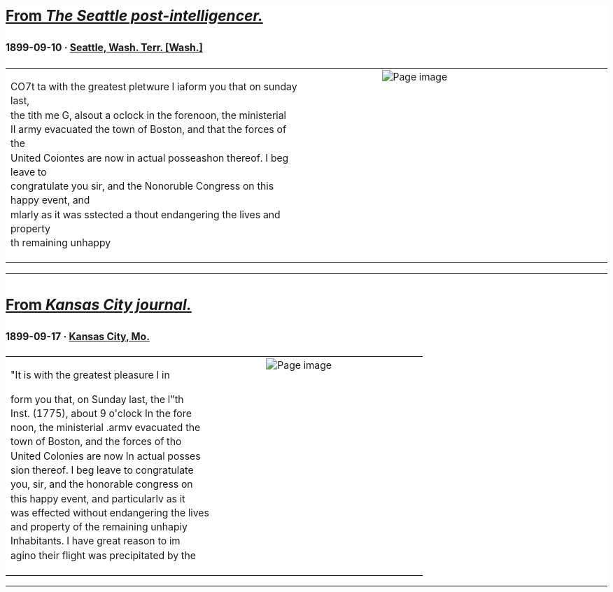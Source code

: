
## [From _The Seattle post-intelligencer._](https://www.loc.gov/resource/sn83045604/1899-09-10/ed-1/?sp=28)

#### 1899-09-10 &middot; [Seattle, Wash. Terr. [Wash.]](http://dbpedia.org/resource/Seattle)

<table style="width: 100%;"><tr><td style="width: 50%">

  
  
CO7t ta with the greatest pletwure I iaform you that on sunday last,  
 the tith me G, alsout a oclock in the forenoon, the ministerial  
II army evacuated the town of Boston, and that the forces of the  
United Coiontes are now in actual posseashon thereof. I beg leave to  
congratulate you sir, and the Nonoruble Congress on this happy event, and  
mlarly as it was sstected a thout endangering the lives and property  
 th remaining unhappy
</td><td style="width: 50%; max-height: 75%; margin: auto; display: block;">
<img alt="Page image" src="https://tile.loc.gov/image-services/iiif/service:ndnp:wa:batch_wa_entiat_ver01:data:sn83045604:00202199653:1899091001:0444/pct:19.789326543857023,87.94127927298148,23.468623633368278,3.320517301642782/!600,600/0/default.jpg"/>
</td>
</tr></table>

---

## [From _Kansas City journal._](https://www.loc.gov/resource/sn86063615/1899-09-17/ed-1/?sp=20)

#### 1899-09-17 &middot; [Kansas City, Mo.](http://dbpedia.org/resource/Kansas_City%2C_Missouri)

<table style="width: 100%;"><tr><td style="width: 50%">

  
&quot;It is with the greatest pleasure I in  
  
form you that, on Sunday last, the l&quot;th  
Inst. (1775), about 9 o&#x27;clock In the fore­  
noon, the ministerial .armv evacuated the  
town of Boston, and the forces of tho  
United Colonies are now In actual posses­  
sion thereof. I beg leave to congratulate  
you, sir, and the honorable congress on  
this happy event, and particularlv as it  
was effected without endangering the lives  
and property of the remaining unhapiy  
Inhabitants. I have great reason to im­  
agino their flight was precipitated by the
</td><td style="width: 50%; max-height: 75%; margin: auto; display: block;">
<img alt="Page image" src="https://tile.loc.gov/image-services/iiif/service:ndnp:mohi:batch_mohi_franklin_ver01:data:sn86063615:00211109026:1899091701:0855/pct:30.872356495468278,41.60421870663336,12.556646525679758,4.884818207049681/!600,600/0/default.jpg"/>
</td>
</tr></table>

---